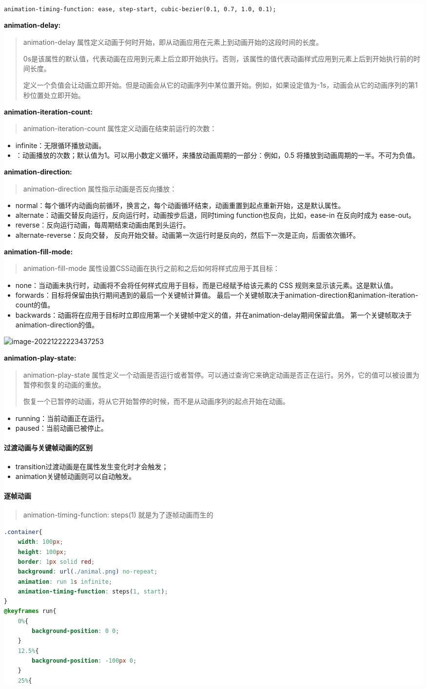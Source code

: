 `animation-timing-function: ease, step-start, cubic-bezier(0.1, 0.7, 1.0, 0.1);`

**animation-delay:**

> animation-delay 属性定义动画于何时开始，即从动画应用在元素上到动画开始的这段时间的长度。
>
> 0s是该属性的默认值，代表动画在应用到元素上后立即开始执行。否则，该属性的值代表动画样式应用到元素上后到开始执行前的时间长度。
>
> 定义一个负值会让动画立即开始。但是动画会从它的动画序列中某位置开始。例如，如果设定值为-1s，动画会从它的动画序列的第1秒位置处立即开始。

**animation-iteration-count:**

> animation-iteration-count 属性定义动画在结束前运行的次数：

- infinite：无限循环播放动画。
- <number>：动画播放的次数；默认值为1。可以用小数定义循环，来播放动画周期的一部分：例如，0.5 将播放到动画周期的一半。不可为负值。

**animation-direction:**

> animation-direction 属性指示动画是否反向播放：

- normal：每个循环内动画向前循环，换言之，每个动画循环结束，动画重置到起点重新开始，这是默认属性。
- alternate：动画交替反向运行，反向运行时，动画按步后退，同时timing function也反向，比如，ease-in 在反向时成为 ease-out。
- reverse：反向运行动画，每周期结束动画由尾到头运行。
- alternate-reverse：反向交替， 反向开始交替。动画第一次运行时是反向的，然后下一次是正向，后面依次循环。

**animation-fill-mode:**

> animation-fill-mode 属性设置CSS动画在执行之前和之后如何将样式应用于其目标：

- none：当动画未执行时，动画将不会将任何样式应用于目标，而是已经赋予给该元素的 CSS 规则来显示该元素。这是默认值。
- forwards：目标将保留由执行期间遇到的最后一个关键帧计算值。 最后一个关键帧取决于animation-direction和animation-iteration-count的值。
- backwards：动画将在应用于目标时立即应用第一个关键帧中定义的值，并在animation-delay期间保留此值。 第一个关键帧取决于animation-direction的值。

![image-20221222223437253](https://raw.githubusercontent.com/ilmangoi/imgRepo/main/img/image-20221222223437253.png)

**animation-play-state:**

> animation-play-state 属性定义一个动画是否运行或者暂停。可以通过查询它来确定动画是否正在运行。另外，它的值可以被设置为暂停和恢复的动画的重放。
>
> 恢复一个已暂停的动画，将从它开始暂停的时候，而不是从动画序列的起点开始在动画。

- running：当前动画正在运行。
- paused：当前动画已被停止。

#### 过渡动画与关键帧动画的区别

- transition过渡动画是在属性发生变化时才会触发；
- animation关键帧动画则可以自动触发。

#### 逐帧动画

> animation-timing-function: steps(1) 就是为了逐帧动画而生的

```css
.container{
    width: 100px;
    height: 100px;
    border: 1px solid red;
    background: url(./animal.png) no-repeat;
    animation: run 1s infinite;
    animation-timing-function: steps(1, start);
}
@keyframes run{
    0%{
        background-position: 0 0;
    }
    12.5%{
        background-position: -100px 0;
    }
    25%{
```